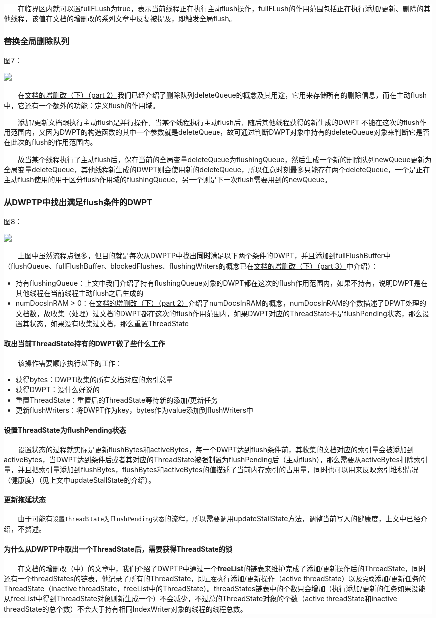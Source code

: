 &emsp;&emsp;在临界区内就可以置fullFLush为true，表示当前线程正在执行主动flush操作，fullFLush的作用范围包括正在执行添加/更新、删除的其他线程，该值在[文档的增删改](https://www.amazingkoala.com.cn/Lucene/Index/2019/0626/68.html)的系列文章中反复被提及，即触发全局flush。

### 替换全局删除队列

图7：

<img src="文档提交之flush（一）-image/7.png">

&emsp;&emsp;在[文档的增删改（下）（part 2）](https://www.amazingkoala.com.cn/Lucene/Index/2019/0704/71.html)我们已经介绍了删除队列deleteQueue的概念及其用途，它用来存储所有的删除信息，而在主动flush中，它还有一个额外的功能：定义flush的作用域。

&emsp;&emsp;添加/更新文档跟执行主动flush是并行操作，当某个线程执行主动flush后，随后其他线程获得的新生成的DWPT 不能在这次的flush作用范围内，又因为DWPT的构造函数的其中一个参数就是deleteQueue，故可通过判断DWPT对象中持有的deleteQueue对象来判断它是否在此次的flush的作用范围内。

&emsp;&emsp;故当某个线程执行了主动flush后，保存当前的全局变量deleteQueue为flushingQueue，然后生成一个新的删除队列newQueue更新为全局变量deleteQueue，其他线程新生成的DWPT则会使用新的deleteQueue，所以任意时刻最多只能存在两个deleteQueue，一个是正在主动flush使用的用于区分flush作用域的flushingQueue，另一个则是下一次flush需要用到的newQueue。

### 从DWPTP中找出满足flush条件的DWPT

图8：

<img src="文档提交之flush（一）-image/8.png">

&emsp;&emsp;上图中虽然流程点很多，但目的就是每次从DWPTP中找出**同时**满足以下两个条件的DWPT，并且添加到fullFlushBuffer中（flushQueue、fullFlushBuffer、blockedFlushes、flushingWriters的概念已在[文档的增删改（下）（part 3）](https://www.amazingkoala.com.cn/Lucene/Index/2019/0709/72.html)中介绍）：

- 持有flushingQueue：上文中我们介绍了持有flushingQueue对象的DWPT都在这次的flush作用范围内，如果不持有，说明DWPT是在其他线程在当前线程主动flush之后生成的
- numDocsInRAM > 0：在[文档的增删改（下）（part 2）](https://www.amazingkoala.com.cn/Lucene/Index/2019/0704/71.html)介绍了numDocsInRAM的概念，numDocsInRAM的个数描述了DPWT处理的文档数，故收集（处理）过文档的DWPT都在这次的flush作用范围内，如果DWPT对应的ThreadState不是flushPending状态，那么设置其状态，如果没有收集过文档，那么重置ThreadState

#### 取出当前ThreadState持有的DWPT做了些什么工作

&emsp;&emsp;该操作需要顺序执行以下的工作：

- 获得bytes：DWPT收集的所有文档对应的索引总量
- 获得DWPT：没什么好说的
- 重置ThreadState：重置后的ThreadState等待新的添加/更新任务
- 更新flushWriters：将DWPT作为key，bytes作为value添加到flushWriters中

#### 设置ThreadState为flushPending状态

&emsp;&emsp;设置状态的过程就实际是更新flushBytes和activeBytes，每一个DWPT达到flush条件前，其收集的文档对应的索引量会被添加到activeBytes，当DWPT达到条件后或者其对应的ThreadState被强制置为flushPending后（主动flush），那么需要从activeBytes扣除索引量，并且把索引量添加到flushBytes，flushBytes和activeBytes的值描述了当前内存索引的占用量，同时也可以用来反映索引堆积情况（健康度）（见上文中updateStallState的介绍）。

#### 更新拖延状态

&emsp;&emsp;由于可能有`设置ThreadState为flushPending状态`的流程，所以需要调用updateStallState方法，调整当前写入的健康度，上文中已经介绍，不赘述。

#### 为什么从DWPTP中取出一个ThreadState后，需要获得ThreadState的锁

&emsp;&emsp;在[文档的增删改（中）](https://www.amazingkoala.com.cn/Lucene/Index/2019/0628/69.html)的文章中，我们介绍了DWPTP中通过一个**freeList**的链表来维护完成了添加/更新操作后的ThreadState，同时还有一个threadStates的链表，他记录了所有的ThreadState，即`正在`执行添加/更新操作（active threadState）以及`完成`添加/更新任务的ThreadState（inactive threadState，freeList中的ThreadState）。threadStates链表中的个数只会增加（执行添加/更新的任务如果没能从freeList中得到ThreadState对象则新生成一个）不会减少，不过总的ThreadState对象的个数（active threadState和inactive threadState的总个数）不会大于持有相同IndexWriter对象的线程的线程总数。
